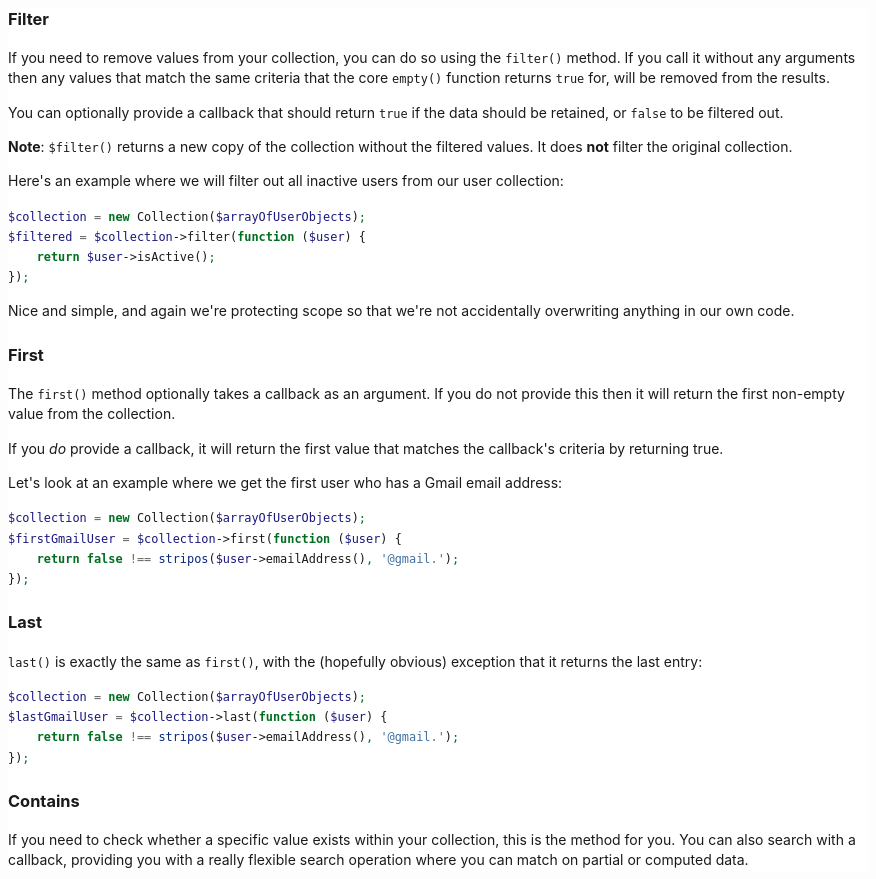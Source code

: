 ### Filter
If you need to remove values from your collection, you can do so using the
`filter()` method. If you call it without any arguments then any values that
match the same criteria that the core `empty()` function returns `true` for,
will be removed from the results.

You can optionally provide a callback that should return `true` if the data
should be retained, or `false` to be filtered out.

**Note**: `$filter()` returns a new copy of the collection without the filtered
values. It does **not** filter the original collection.

Here's an example where we will filter out all inactive users from our user
collection:
```php
$collection = new Collection($arrayOfUserObjects);
$filtered = $collection->filter(function ($user) {
    return $user->isActive();
});
```
Nice and simple, and again we're protecting scope so that we're not
accidentally overwriting anything in our own code.

### First
The `first()` method optionally takes a callback as an argument. If you do not
provide this then it will return the first non-empty value from the collection.

If you _do_ provide a callback, it will return the first value that matches
the callback's criteria by returning true.

Let's look at an example where we get the first user who has a Gmail email
address:
```php
$collection = new Collection($arrayOfUserObjects);
$firstGmailUser = $collection->first(function ($user) {
    return false !== stripos($user->emailAddress(), '@gmail.');
});
```

### Last
`last()` is exactly the same as `first()`, with the (hopefully obvious)
exception that it returns the last entry:
```php
$collection = new Collection($arrayOfUserObjects);
$lastGmailUser = $collection->last(function ($user) {
    return false !== stripos($user->emailAddress(), '@gmail.');
});
```

### Contains
If you need to check whether a specific value exists within your collection,
this is the method for you. You can also search with a callback, providing you
with a really flexible search operation where you can match on partial or
computed data.
